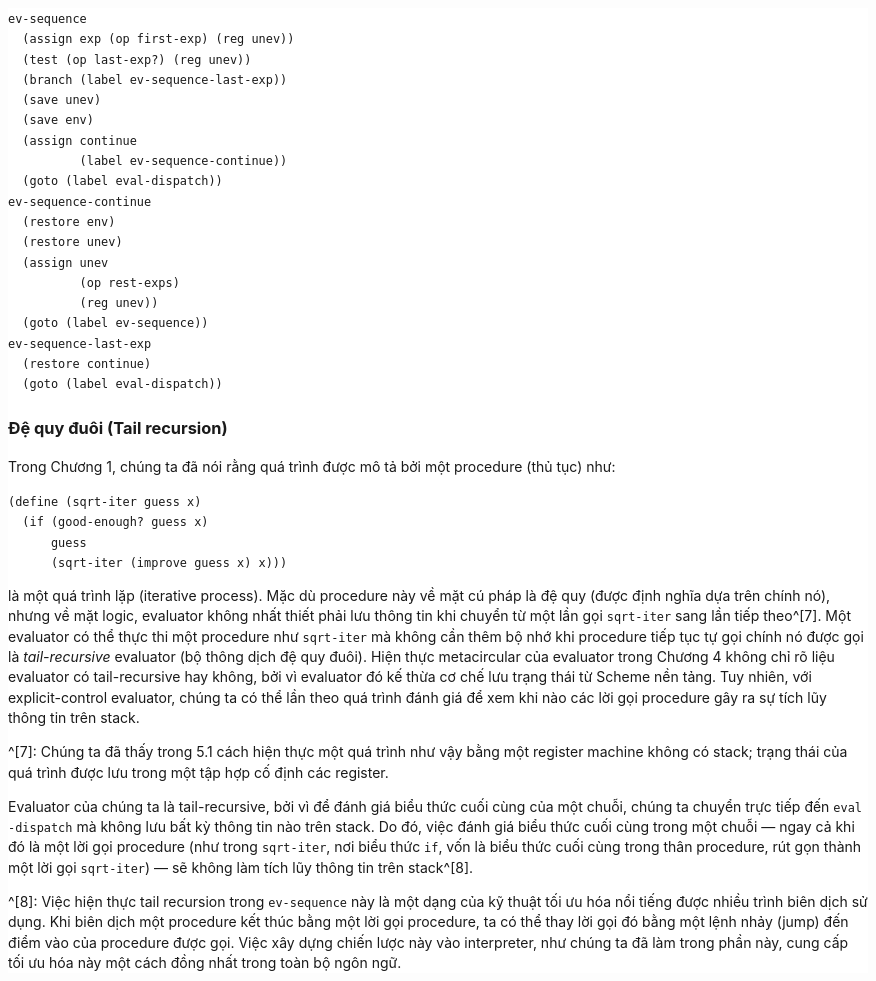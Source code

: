 
``` {.scheme}
ev-sequence
  (assign exp (op first-exp) (reg unev))
  (test (op last-exp?) (reg unev))
  (branch (label ev-sequence-last-exp))
  (save unev)
  (save env)
  (assign continue
          (label ev-sequence-continue))
  (goto (label eval-dispatch))
ev-sequence-continue
  (restore env)
  (restore unev)
  (assign unev
          (op rest-exps)
          (reg unev))
  (goto (label ev-sequence))
ev-sequence-last-exp
  (restore continue)
  (goto (label eval-dispatch))
```



### Đệ quy đuôi (Tail recursion)

Trong Chương 1, chúng ta đã nói rằng quá trình được mô tả bởi một procedure (thủ tục) như:

``` {.scheme}
(define (sqrt-iter guess x)
  (if (good-enough? guess x)
      guess
      (sqrt-iter (improve guess x) x)))
```

là một quá trình lặp (iterative process). Mặc dù procedure này về mặt cú pháp là đệ quy (được định nghĩa dựa trên chính nó), nhưng về mặt logic, evaluator không nhất thiết phải lưu thông tin khi chuyển từ một lần gọi `sqrt-iter` sang lần tiếp theo^[7]. Một evaluator có thể thực thi một procedure như `sqrt-iter` mà không cần thêm bộ nhớ khi procedure tiếp tục tự gọi chính nó được gọi là *tail-recursive* evaluator (bộ thông dịch đệ quy đuôi). Hiện thực metacircular của evaluator trong Chương 4 không chỉ rõ liệu evaluator có tail-recursive hay không, bởi vì evaluator đó kế thừa cơ chế lưu trạng thái từ Scheme nền tảng. Tuy nhiên, với explicit-control evaluator, chúng ta có thể lần theo quá trình đánh giá để xem khi nào các lời gọi procedure gây ra sự tích lũy thông tin trên stack.

^[7]: Chúng ta đã thấy trong 5.1 cách hiện thực một quá trình như vậy bằng một register machine không có stack; trạng thái của quá trình được lưu trong một tập hợp cố định các register.

Evaluator của chúng ta là tail-recursive, bởi vì để đánh giá biểu thức cuối cùng của một chuỗi, chúng ta chuyển trực tiếp đến `eval-dispatch` mà không lưu bất kỳ thông tin nào trên stack. Do đó, việc đánh giá biểu thức cuối cùng trong một chuỗi — ngay cả khi đó là một lời gọi procedure (như trong `sqrt-iter`, nơi biểu thức `if`, vốn là biểu thức cuối cùng trong thân procedure, rút gọn thành một lời gọi `sqrt-iter`) — sẽ không làm tích lũy thông tin trên stack^[8].

^[8]: Việc hiện thực tail recursion trong `ev-sequence` này là một dạng của kỹ thuật tối ưu hóa nổi tiếng được nhiều trình biên dịch sử dụng. Khi biên dịch một procedure kết thúc bằng một lời gọi procedure, ta có thể thay lời gọi đó bằng một lệnh nhảy (jump) đến điểm vào của procedure được gọi. Việc xây dựng chiến lược này vào interpreter, như chúng ta đã làm trong phần này, cung cấp tối ưu hóa này một cách đồng nhất trong toàn bộ ngôn ngữ.
